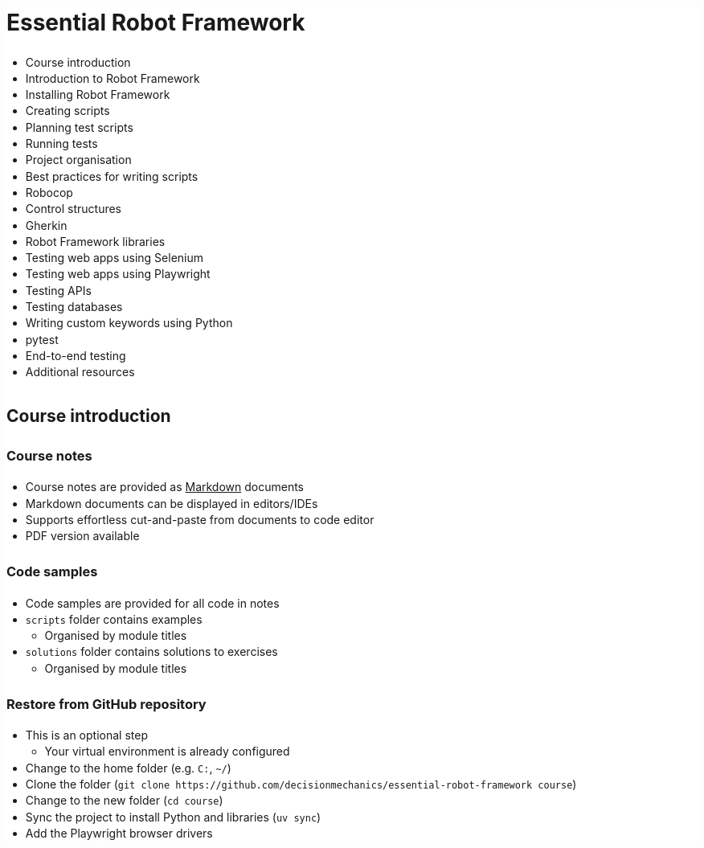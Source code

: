 # Essential Robot Framework

- Course introduction
- Introduction to Robot Framework
- Installing Robot Framework
- Creating scripts
- Planning test scripts
- Running tests
- Project organisation
- Best practices for writing scripts
- Robocop
- Control structures
- Gherkin
- Robot Framework libraries
- Testing web apps using Selenium
- Testing web apps using Playwright
- Testing APIs
- Testing databases
- Writing custom keywords using Python
- pytest
- End-to-end testing
- Additional resources

## Course introduction

### Course notes

- Course notes are provided as [Markdown](https://www.markdownguide.org) documents
- Markdown documents can be displayed in editors/IDEs
- Supports effortless cut-and-paste from documents to code editor
- PDF version available

### Code samples

- Code samples are provided for all code in notes
- `scripts` folder contains examples
	- Organised by module titles
- `solutions` folder contains solutions to exercises
	- Organised by module titles

### Restore from GitHub repository

- This is an optional step
    - Your virtual environment is already configured
- Change to the home folder (e.g. `C:`, `~/`)
- Clone the folder (`git clone https://github.com/decisionmechanics/essential-robot-framework course`)
- Change to the new folder (`cd course`)
- Sync the project to install Python and libraries (`uv sync`)
- Add the Playwright browser drivers
